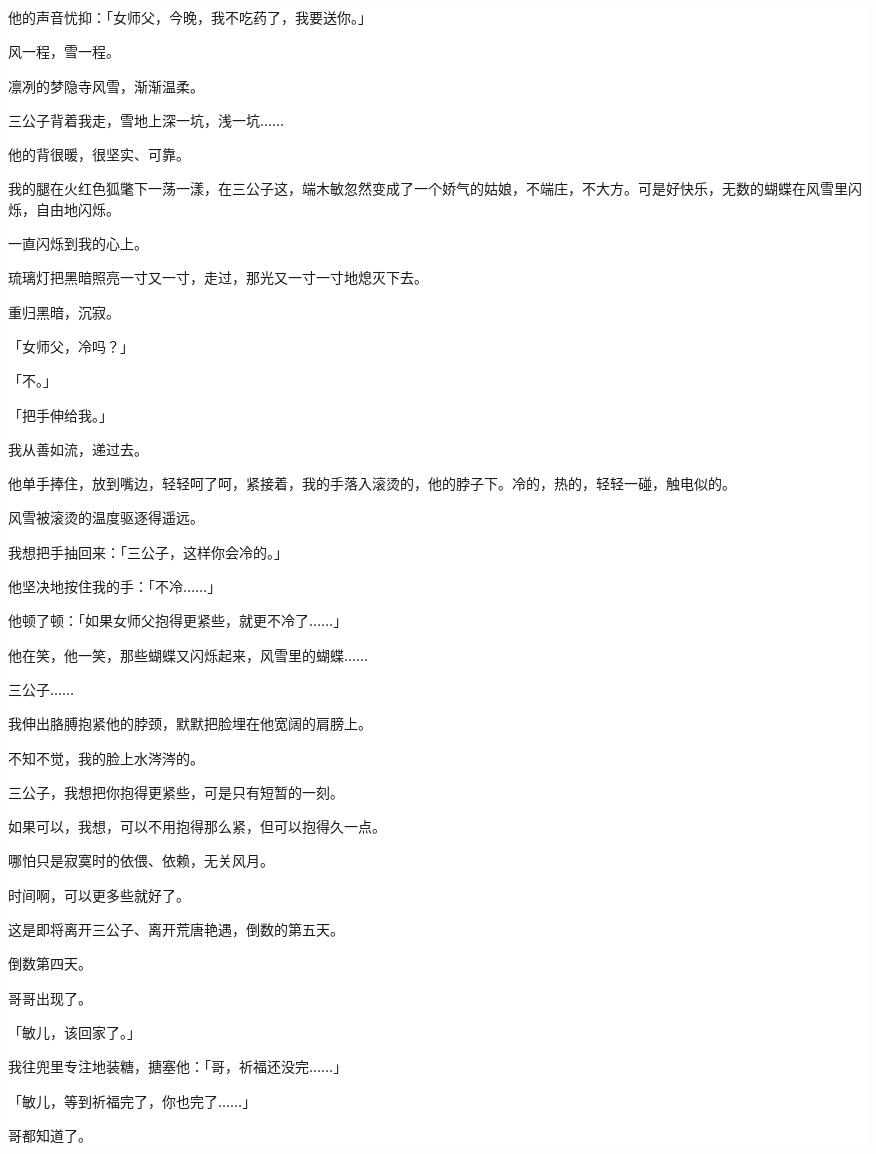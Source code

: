 他的声音忧抑：「女师父，今晚，我不吃药了，我要送你。」

风一程，雪一程。

凛冽的梦隐寺风雪，渐渐温柔。

三公子背着我走，雪地上深一坑，浅一坑……

他的背很暖，很坚实、可靠。

我的腿在火红色狐氅下一荡一漾，在三公子这，端木敏忽然变成了一个娇气的姑娘，不端庄，不大方。可是好快乐，无数的蝴蝶在风雪里闪烁，自由地闪烁。

一直闪烁到我的心上。

琉璃灯把黑暗照亮一寸又一寸，走过，那光又一寸一寸地熄灭下去。

重归黑暗，沉寂。

「女师父，冷吗？」

「不。」

「把手伸给我。」

我从善如流，递过去。

他单手捧住，放到嘴边，轻轻呵了呵，紧接着，我的手落入滚烫的，他的脖子下。冷的，热的，轻轻一碰，触电似的。

风雪被滚烫的温度驱逐得遥远。

我想把手抽回来：「三公子，这样你会冷的。」

他坚决地按住我的手：「不冷……」

他顿了顿：「如果女师父抱得更紧些，就更不冷了……」

他在笑，他一笑，那些蝴蝶又闪烁起来，风雪里的蝴蝶……

三公子……

我伸出胳膊抱紧他的脖颈，默默把脸埋在他宽阔的肩膀上。

不知不觉，我的脸上水涔涔的。

三公子，我想把你抱得更紧些，可是只有短暂的一刻。

如果可以，我想，可以不用抱得那么紧，但可以抱得久一点。

哪怕只是寂寞时的依偎、依赖，无关风月。

时间啊，可以更多些就好了。

这是即将离开三公子、离开荒唐艳遇，倒数的第五天。

倒数第四天。

哥哥出现了。

「敏儿，该回家了。」

我往兜里专注地装糖，搪塞他：「哥，祈福还没完……」

「敏儿，等到祈福完了，你也完了……」

哥都知道了。

